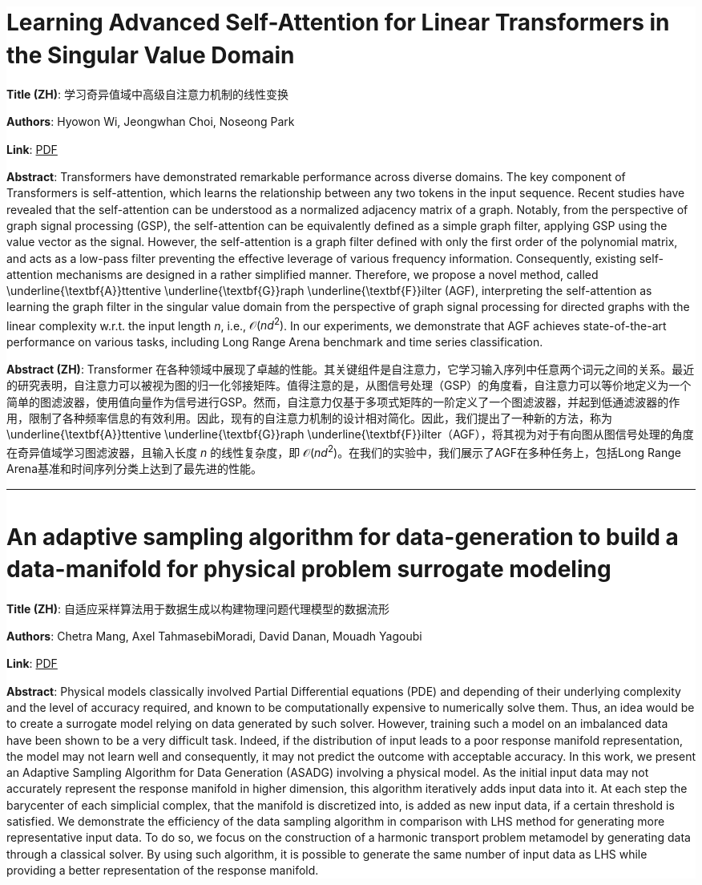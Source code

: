 # Learning Advanced Self-Attention for Linear Transformers in the Singular Value Domain 

**Title (ZH)**: 学习奇异值域中高级自注意力机制的线性变换 

**Authors**: Hyowon Wi, Jeongwhan Choi, Noseong Park  

**Link**: [PDF](https://arxiv.org/pdf/2505.08516)  

**Abstract**: Transformers have demonstrated remarkable performance across diverse domains. The key component of Transformers is self-attention, which learns the relationship between any two tokens in the input sequence. Recent studies have revealed that the self-attention can be understood as a normalized adjacency matrix of a graph. Notably, from the perspective of graph signal processing (GSP), the self-attention can be equivalently defined as a simple graph filter, applying GSP using the value vector as the signal. However, the self-attention is a graph filter defined with only the first order of the polynomial matrix, and acts as a low-pass filter preventing the effective leverage of various frequency information. Consequently, existing self-attention mechanisms are designed in a rather simplified manner. Therefore, we propose a novel method, called \underline{\textbf{A}}ttentive \underline{\textbf{G}}raph \underline{\textbf{F}}ilter (AGF), interpreting the self-attention as learning the graph filter in the singular value domain from the perspective of graph signal processing for directed graphs with the linear complexity w.r.t. the input length $n$, i.e., $\mathcal{O}(nd^2)$. In our experiments, we demonstrate that AGF achieves state-of-the-art performance on various tasks, including Long Range Arena benchmark and time series classification. 

**Abstract (ZH)**: Transformer 在各种领域中展现了卓越的性能。其关键组件是自注意力，它学习输入序列中任意两个词元之间的关系。最近的研究表明，自注意力可以被视为图的归一化邻接矩阵。值得注意的是，从图信号处理（GSP）的角度看，自注意力可以等价地定义为一个简单的图滤波器，使用值向量作为信号进行GSP。然而，自注意力仅基于多项式矩阵的一阶定义了一个图滤波器，并起到低通滤波器的作用，限制了各种频率信息的有效利用。因此，现有的自注意力机制的设计相对简化。因此，我们提出了一种新的方法，称为 \underline{\textbf{A}}ttentive \underline{\textbf{G}}raph \underline{\textbf{F}}ilter（AGF），将其视为对于有向图从图信号处理的角度在奇异值域学习图滤波器，且输入长度 $n$ 的线性复杂度，即 $\mathcal{O}(nd^2)$。在我们的实验中，我们展示了AGF在多种任务上，包括Long Range Arena基准和时间序列分类上达到了最先进的性能。 

---
# An adaptive sampling algorithm for data-generation to build a data-manifold for physical problem surrogate modeling 

**Title (ZH)**: 自适应采样算法用于数据生成以构建物理问题代理模型的数据流形 

**Authors**: Chetra Mang, Axel TahmasebiMoradi, David Danan, Mouadh Yagoubi  

**Link**: [PDF](https://arxiv.org/pdf/2505.08487)  

**Abstract**: Physical models classically involved Partial Differential equations (PDE) and depending of their underlying complexity and the level of accuracy required, and known to be computationally expensive to numerically solve them. Thus, an idea would be to create a surrogate model relying on data generated by such solver. However, training such a model on an imbalanced data have been shown to be a very difficult task. Indeed, if the distribution of input leads to a poor response manifold representation, the model may not learn well and consequently, it may not predict the outcome with acceptable accuracy. In this work, we present an Adaptive Sampling Algorithm for Data Generation (ASADG) involving a physical model. As the initial input data may not accurately represent the response manifold in higher dimension, this algorithm iteratively adds input data into it. At each step the barycenter of each simplicial complex, that the manifold is discretized into, is added as new input data, if a certain threshold is satisfied. We demonstrate the efficiency of the data sampling algorithm in comparison with LHS method for generating more representative input data. To do so, we focus on the construction of a harmonic transport problem metamodel by generating data through a classical solver. By using such algorithm, it is possible to generate the same number of input data as LHS while providing a better representation of the response manifold. 
